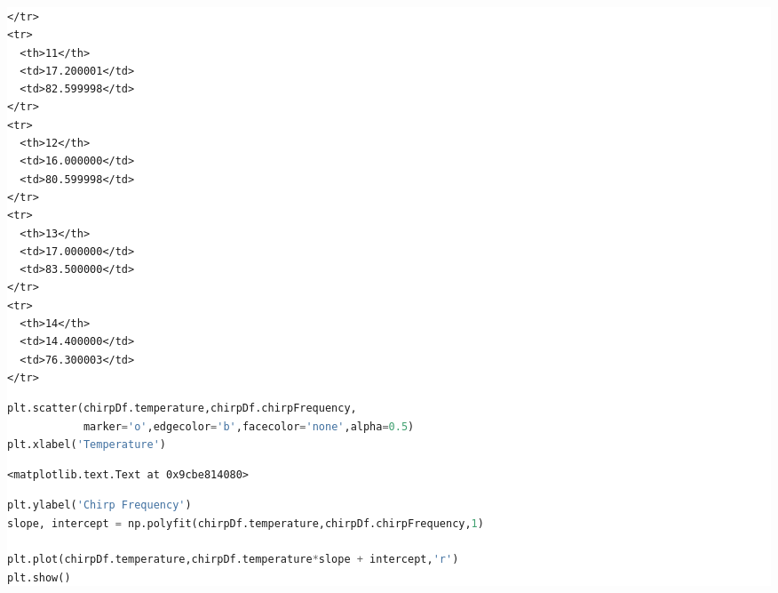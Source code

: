     </tr>
    <tr>
      <th>11</th>
      <td>17.200001</td>
      <td>82.599998</td>
    </tr>
    <tr>
      <th>12</th>
      <td>16.000000</td>
      <td>80.599998</td>
    </tr>
    <tr>
      <th>13</th>
      <td>17.000000</td>
      <td>83.500000</td>
    </tr>
    <tr>
      <th>14</th>
      <td>14.400000</td>
      <td>76.300003</td>
    </tr>
  </tbody>
</table>
</div>




```python
plt.scatter(chirpDf.temperature,chirpDf.chirpFrequency,
            marker='o',edgecolor='b',facecolor='none',alpha=0.5)
plt.xlabel('Temperature')
```




    <matplotlib.text.Text at 0x9cbe814080>




```python
plt.ylabel('Chirp Frequency')
slope, intercept = np.polyfit(chirpDf.temperature,chirpDf.chirpFrequency,1)

plt.plot(chirpDf.temperature,chirpDf.temperature*slope + intercept,'r')
plt.show()
```

